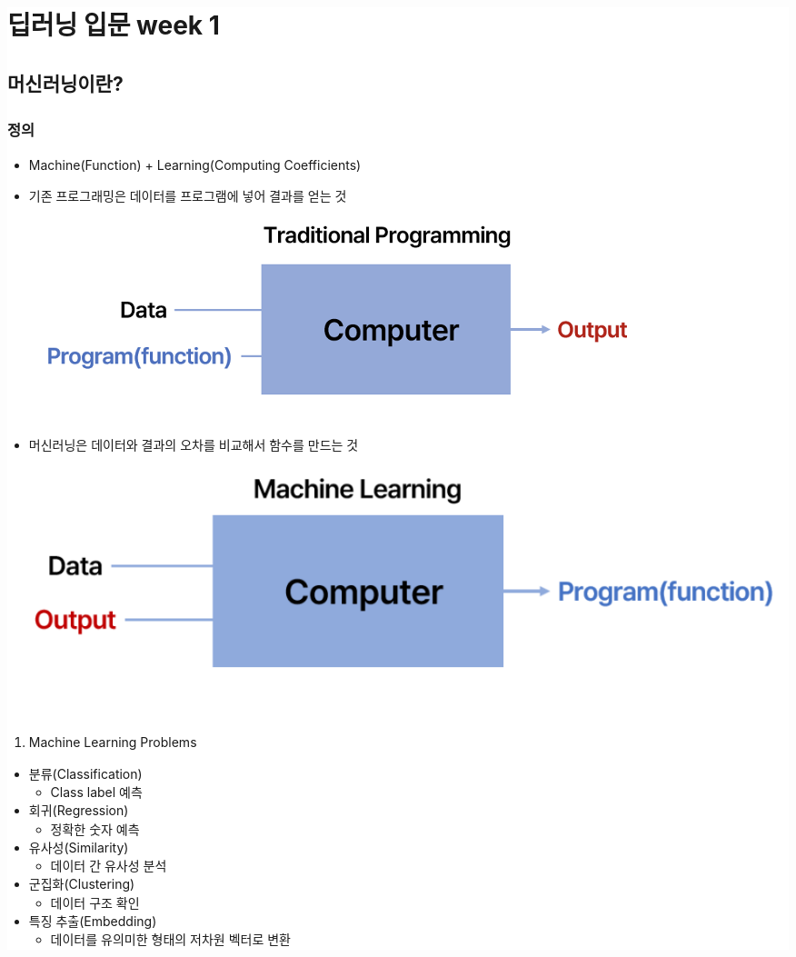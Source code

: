 # 딥러닝 입문 week 1

## 머신러닝이란?
### 정의
- Machine(Function) + Learning(Computing Coefficients)
- 기존 프로그래밍은 데이터를 프로그램에 넣어 결과를 얻는 것
![](image/29042250.png)

- 머신러닝은 데이터와 결과의 오차를 비교해서 함수를 만드는 것

![Machine Learning](image/29040500.png)

1. Machine Learning Problems
- 분류(Classification)
  - Class label 예측
- 회귀(Regression)
  - 정확한 숫자 예측
- 유사성(Similarity)
  - 데이터 간 유사성 분석
- 군집화(Clustering)
  - 데이터 구조 확인
- 특징 추출(Embedding)
  - 데이터를 유의미한 형태의 저차원 벡터로 변환
